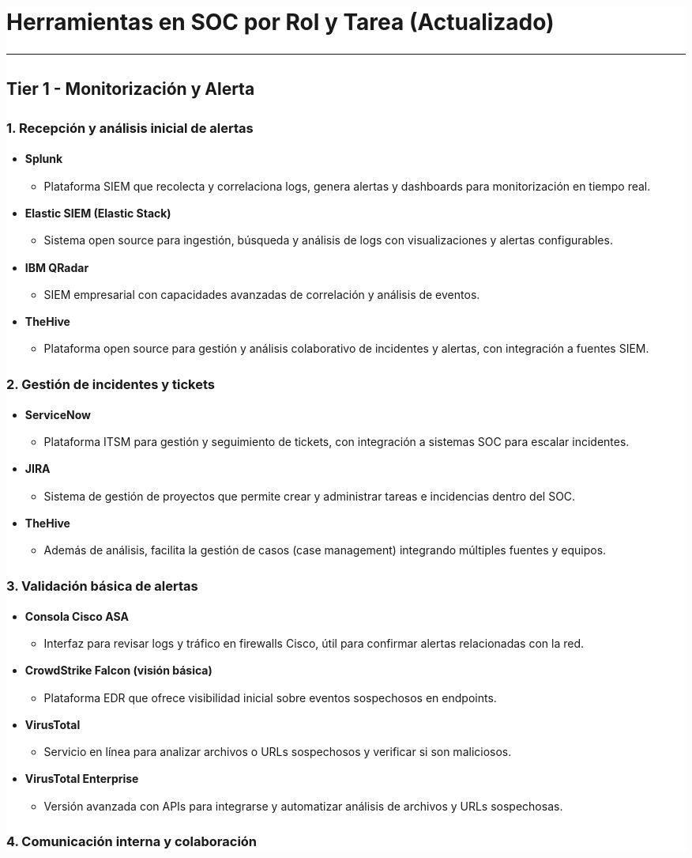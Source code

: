 # Herramientas en SOC por Rol y Tarea (Actualizado)

---

## Tier 1 - Monitorización y Alerta

### 1. Recepción y análisis inicial de alertas

- **Splunk**
  - Plataforma SIEM que recolecta y correlaciona logs, genera alertas y dashboards para monitorización en tiempo real.

- **Elastic SIEM (Elastic Stack)**
  - Sistema open source para ingestión, búsqueda y análisis de logs con visualizaciones y alertas configurables.

- **IBM QRadar**
  - SIEM empresarial con capacidades avanzadas de correlación y análisis de eventos.

- **TheHive**
  - Plataforma open source para gestión y análisis colaborativo de incidentes y alertas, con integración a fuentes SIEM.

### 2. Gestión de incidentes y tickets

- **ServiceNow**
  - Plataforma ITSM para gestión y seguimiento de tickets, con integración a sistemas SOC para escalar incidentes.

- **JIRA**
  - Sistema de gestión de proyectos que permite crear y administrar tareas e incidencias dentro del SOC.

- **TheHive**
  - Además de análisis, facilita la gestión de casos (case management) integrando múltiples fuentes y equipos.

### 3. Validación básica de alertas

- **Consola Cisco ASA**
  - Interfaz para revisar logs y tráfico en firewalls Cisco, útil para confirmar alertas relacionadas con la red.

- **CrowdStrike Falcon (visión básica)**
  - Plataforma EDR que ofrece visibilidad inicial sobre eventos sospechosos en endpoints.

- **VirusTotal**
  - Servicio en línea para analizar archivos o URLs sospechosos y verificar si son maliciosos.

- **VirusTotal Enterprise**
  - Versión avanzada con APIs para integrarse y automatizar análisis de archivos y URLs sospechosas.

### 4. Comunicación interna y colaboración
